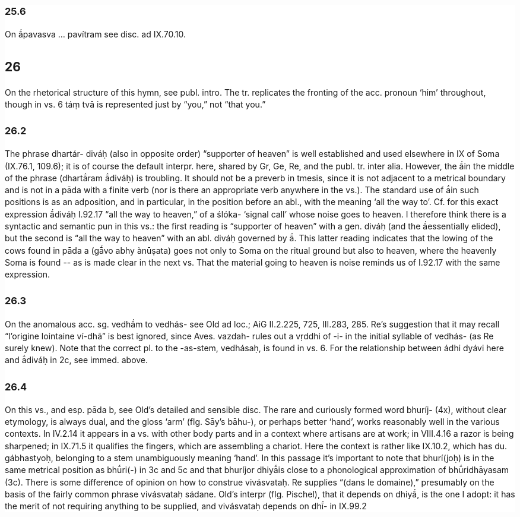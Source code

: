 ### 25.6  
On ā́pavasva … pavítram see disc. ad IX.70.10.
## 26
On the rhetorical structure of this hymn, see publ. intro. The tr. replicates the
fronting of the acc. pronoun ‘him’ throughout, though in vs. 6 táṃ tvā is represented just by
“you,” not “that you.”

### 26.2  
The phrase dhartár- diváḥ (also in opposite order) “supporter of heaven” is well
established and used elsewhere in IX of Soma (IX.76.1, 109.6); it is of course the default
interpr. here, shared by Gr, Ge, Re, and the publ. tr. inter alia. However, the ā́in the middle
of the phrase (dhartā́ram ā́diváḥ) is troubling. It should not be a preverb in tmesis, since it
is not adjacent to a metrical boundary and is not in a pāda with a finite verb (nor is there an
appropriate verb anywhere in the vs.). The standard use of ā́in such positions is as an
adposition, and in particular, in the position before an abl., with the meaning ‘all the way
to’. Cf. for this exact expression ā́diváḥ I.92.17 “all the way to heaven,” of a ślóka- ‘signal
call’ whose noise goes to heaven. I therefore think there is a syntactic and semantic pun in
this vs.: the first reading is “supporter of heaven” with a gen. diváḥ (and the ā́essentially
elided), but the second is “all the way to heaven” with an abl. diváḥ governed by ā́. This
latter reading indicates that the lowing of the cows found in pāda a (gā́vo abhy ànūṣata) goes
not only to Soma on the ritual ground but also to heaven, where the heavenly Soma is found
-- as is made clear in the next vs. That the material going to heaven is noise reminds us of
I.92.17 with the same expression.

### 26.3  
On the anomalous acc. sg. vedhā́m to vedhás- see Old ad loc.; AiG II.2.225, 725,
III.283, 285. Re’s suggestion that it may recall “l’origine lointaine ví-dhā” is best ignored,
since Aves. vazdah- rules out a vṛddhi of -i- in the initial syllable of vedhás- (as Re surely
knew). Note that the correct pl. to the -as-stem, vedhásaḥ, is found in vs. 6.
For the relationship between ádhi dyávi here and ā́diváḥ in 2c, see immed. above.

### 26.4  
On this vs., and esp. pāda b, see Old’s detailed and sensible disc.
The rare and curiously formed word bhuríj- (4x), without clear etymology, is always
dual, and the gloss ‘arm’ (flg. Sāy’s bāhu-), or perhaps better ‘hand’, works reasonably well
in the various contexts. In IV.2.14 it appears in a vs. with other body parts and in a context
where artisans are at work; in VIII.4.16 a razor is being sharpened; in IX.71.5 it qualifies the
fingers, which are assembling a chariot. Here the context is rather like IX.10.2, which has
du. gábhastyoḥ, belonging to a stem unambiguously meaning ‘hand’. In this passage it’s
important to note that bhurí(joḥ) is in the same metrical position as bhū́ri(-) in 3c and 5c and
that bhuríjor dhiyā́is close to a phonological approximation of bhū́ridhāyasam (3c).
There is some difference of opinion on how to construe vivásvataḥ. Re supplies
“(dans le domaine),” presumably on the basis of the fairly common phrase vivásvataḥ
sádane. Old’s interpr (flg. Pischel), that it depends on dhiyā́, is the one I adopt: it has the
merit of not requiring anything to be supplied, and vivásvataḥ depends on dhī́- in IX.99.2
